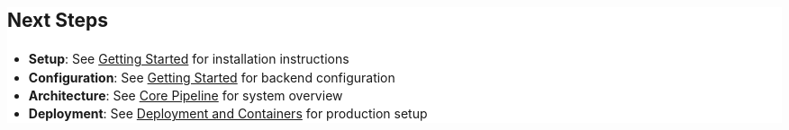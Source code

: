 
## Next Steps

- **Setup**: See [Getting Started](02-getting-started.md) for installation instructions
- **Configuration**: See [Getting Started](02-getting-started.md) for backend configuration
- **Architecture**: See [Core Pipeline](03-core-pipeline.md) for system overview
- **Deployment**: See [Deployment and Containers](08-deployment-and-containers.md) for production setup
